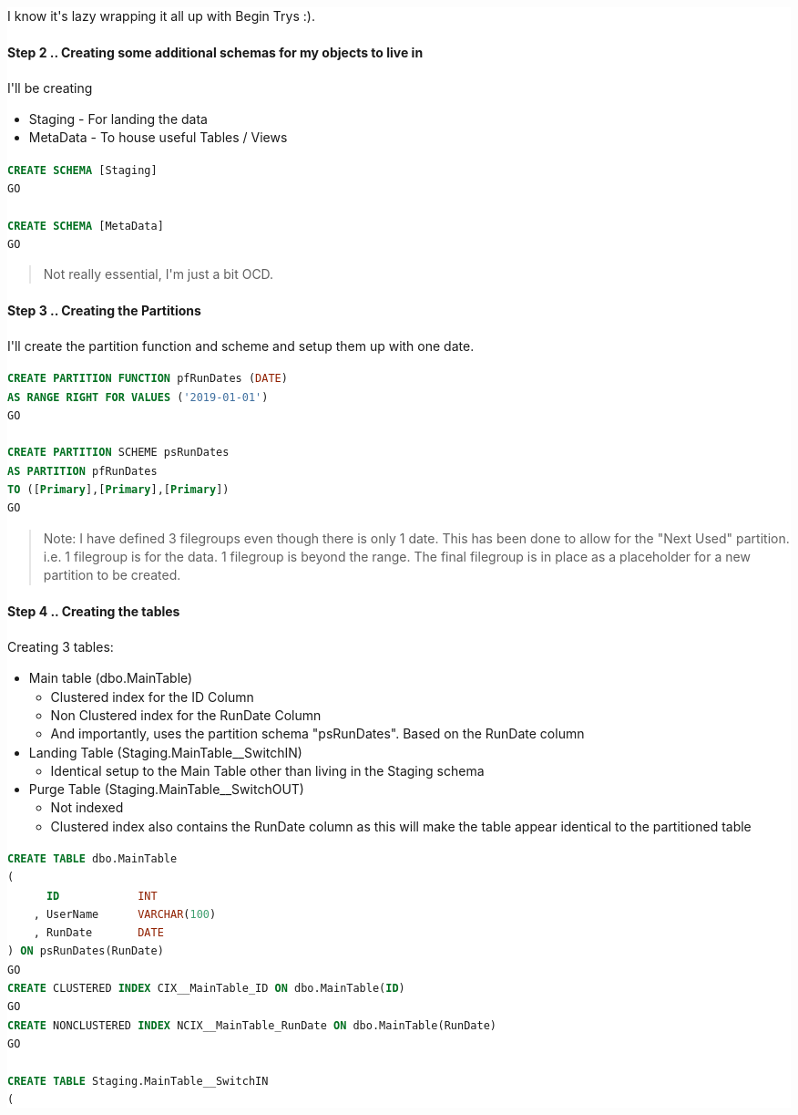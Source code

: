 I know it's lazy wrapping it all up with Begin Trys :).

#### Step 2 .. Creating some additional schemas for my objects to live in

I'll be creating

- Staging - For landing the data
- MetaData - To house useful Tables / Views

```sql
CREATE SCHEMA [Staging]
GO

CREATE SCHEMA [MetaData]
GO
```

> Not really essential, I'm just a bit OCD.

#### Step 3 .. Creating the Partitions

I'll create the partition function and scheme and setup them up with one date.

```sql
CREATE PARTITION FUNCTION pfRunDates (DATE)
AS RANGE RIGHT FOR VALUES ('2019-01-01')
GO

CREATE PARTITION SCHEME psRunDates
AS PARTITION pfRunDates
TO ([Primary],[Primary],[Primary])
GO
```

> Note: I have defined 3 filegroups even though there is only 1 date. This has been done to allow for the "Next Used" partition. i.e. 1 filegroup is for the data. 1 filegroup is beyond the range. The final filegroup is in place as a placeholder for a new partition to be created.

#### Step 4 .. Creating the tables

Creating 3 tables:

- Main table (dbo.MainTable)
  - Clustered index for the ID Column
  - Non Clustered index for the RunDate Column
  - And importantly, uses the partition schema "psRunDates". Based on the RunDate column
- Landing Table (Staging.MainTable\_\_SwitchIN)
  - Identical setup to the Main Table other than living in the Staging schema
- Purge Table (Staging.MainTable\_\_SwitchOUT)
  - Not indexed
  - Clustered index also contains the RunDate column as this will make the table appear identical to the partitioned table

```sql
CREATE TABLE dbo.MainTable
(
      ID            INT
    , UserName      VARCHAR(100)
    , RunDate       DATE
) ON psRunDates(RunDate)
GO
CREATE CLUSTERED INDEX CIX__MainTable_ID ON dbo.MainTable(ID)
GO
CREATE NONCLUSTERED INDEX NCIX__MainTable_RunDate ON dbo.MainTable(RunDate)
GO

CREATE TABLE Staging.MainTable__SwitchIN
(
```